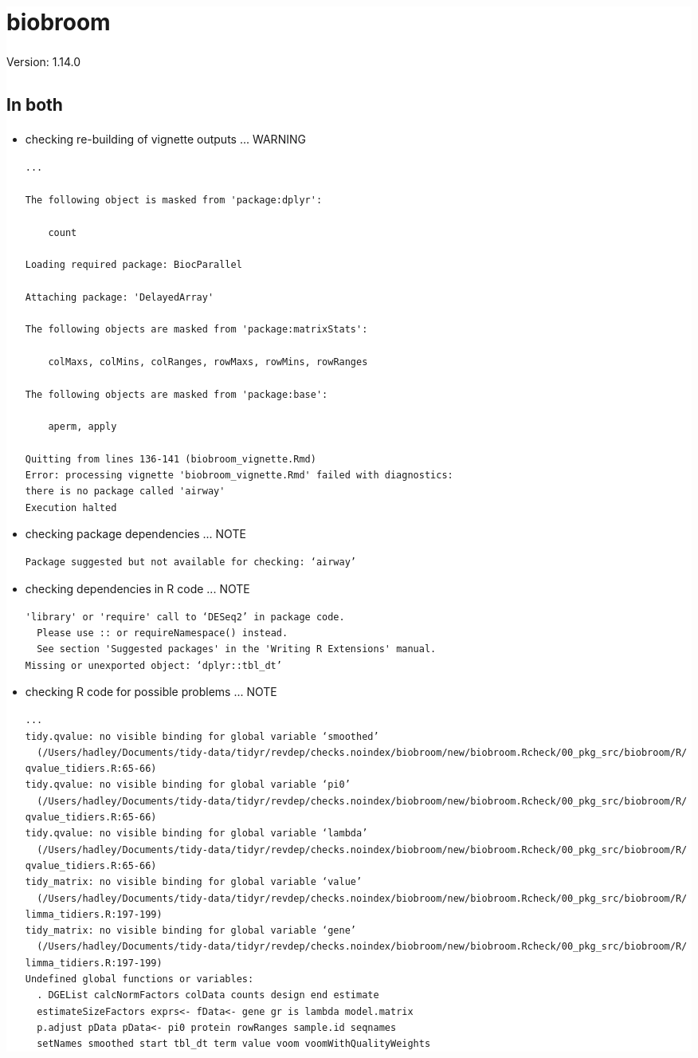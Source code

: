 # biobroom

Version: 1.14.0

## In both

*   checking re-building of vignette outputs ... WARNING
    ```
    ...
    
    The following object is masked from 'package:dplyr':
    
        count
    
    Loading required package: BiocParallel
    
    Attaching package: 'DelayedArray'
    
    The following objects are masked from 'package:matrixStats':
    
        colMaxs, colMins, colRanges, rowMaxs, rowMins, rowRanges
    
    The following objects are masked from 'package:base':
    
        aperm, apply
    
    Quitting from lines 136-141 (biobroom_vignette.Rmd) 
    Error: processing vignette 'biobroom_vignette.Rmd' failed with diagnostics:
    there is no package called 'airway'
    Execution halted
    ```

*   checking package dependencies ... NOTE
    ```
    Package suggested but not available for checking: ‘airway’
    ```

*   checking dependencies in R code ... NOTE
    ```
    'library' or 'require' call to ‘DESeq2’ in package code.
      Please use :: or requireNamespace() instead.
      See section 'Suggested packages' in the 'Writing R Extensions' manual.
    Missing or unexported object: ‘dplyr::tbl_dt’
    ```

*   checking R code for possible problems ... NOTE
    ```
    ...
    tidy.qvalue: no visible binding for global variable ‘smoothed’
      (/Users/hadley/Documents/tidy-data/tidyr/revdep/checks.noindex/biobroom/new/biobroom.Rcheck/00_pkg_src/biobroom/R/qvalue_tidiers.R:65-66)
    tidy.qvalue: no visible binding for global variable ‘pi0’
      (/Users/hadley/Documents/tidy-data/tidyr/revdep/checks.noindex/biobroom/new/biobroom.Rcheck/00_pkg_src/biobroom/R/qvalue_tidiers.R:65-66)
    tidy.qvalue: no visible binding for global variable ‘lambda’
      (/Users/hadley/Documents/tidy-data/tidyr/revdep/checks.noindex/biobroom/new/biobroom.Rcheck/00_pkg_src/biobroom/R/qvalue_tidiers.R:65-66)
    tidy_matrix: no visible binding for global variable ‘value’
      (/Users/hadley/Documents/tidy-data/tidyr/revdep/checks.noindex/biobroom/new/biobroom.Rcheck/00_pkg_src/biobroom/R/limma_tidiers.R:197-199)
    tidy_matrix: no visible binding for global variable ‘gene’
      (/Users/hadley/Documents/tidy-data/tidyr/revdep/checks.noindex/biobroom/new/biobroom.Rcheck/00_pkg_src/biobroom/R/limma_tidiers.R:197-199)
    Undefined global functions or variables:
      . DGEList calcNormFactors colData counts design end estimate
      estimateSizeFactors exprs<- fData<- gene gr is lambda model.matrix
      p.adjust pData pData<- pi0 protein rowRanges sample.id seqnames
      setNames smoothed start tbl_dt term value voom voomWithQualityWeights